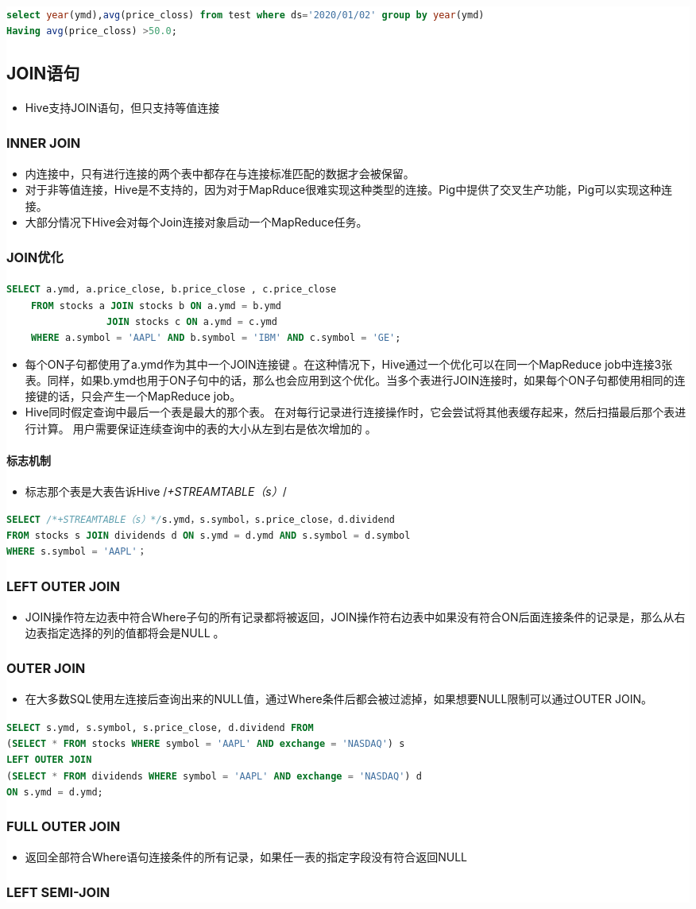 ```sql
select year(ymd),avg(price_closs) from test where ds='2020/01/02' group by year(ymd) 
Having avg(price_closs) >50.0; 
```
## JOIN语句 


* Hive支持JOIN语句，但只支持等值连接 
### INNER JOIN 


* 内连接中，只有进行连接的两个表中都存在与连接标准匹配的数据才会被保留。 
* 对于非等值连接，Hive是不支持的，因为对于MapRduce很难实现这种类型的连接。Pig中提供了交叉生产功能，Pig可以实现这种连接。 
* 大部分情况下Hive会对每个Join连接对象启动一个MapReduce任务。 
### JOIN优化 

```sql
SELECT a.ymd, a.price_close, b.price_close , c.price_close 
　　 FROM stocks a JOIN stocks b ON a.ymd = b.ymd 
　　　　　　　　　　 JOIN stocks c ON a.ymd = c.ymd 
　　 WHERE a.symbol = 'AAPL' AND b.symbol = 'IBM' AND c.symbol = 'GE'; 
```

* 每个ON子句都使用了a.ymd作为其中一个JOIN连接键 。在这种情况下，Hive通过一个优化可以在同一个MapReduce job中连接3张表。同样，如果b.ymd也用于ON子句中的话，那么也会应用到这个优化。当多个表进行JOIN连接时，如果每个ON子句都使用相同的连接键的话，只会产生一个MapReduce job。 
* Hive同时假定查询中最后一个表是最大的那个表。 在对每行记录进行连接操作时，它会尝试将其他表缓存起来，然后扫描最后那个表进行计算。 用户需要保证连续查询中的表的大小从左到右是依次增加的 。 
#### 标志机制 


* 标志那个表是大表告诉Hive /*+STREAMTABLE（s）*/ 
```sql
SELECT /*+STREAMTABLE（s）*/s.ymd，s.symbol，s.price_close，d.dividend 
FROM stocks s JOIN dividends d ON s.ymd = d.ymd AND s.symbol = d.symbol 
WHERE s.symbol = 'AAPL'； 
```
### LEFT OUTER JOIN 


* JOIN操作符左边表中符合Where子句的所有记录都将被返回，JOIN操作符右边表中如果没有符合ON后面连接条件的记录是，那么从右边表指定选择的列的值都将会是NULL 。 
### OUTER JOIN 


* 在大多数SQL使用左连接后查询出来的NULL值，通过Where条件后都会被过滤掉，如果想要NULL限制可以通过OUTER JOIN。 
```sql
SELECT s.ymd, s.symbol, s.price_close, d.dividend FROM 
(SELECT * FROM stocks WHERE symbol = 'AAPL' AND exchange = 'NASDAQ') s 
LEFT OUTER JOIN 
(SELECT * FROM dividends WHERE symbol = 'AAPL' AND exchange = 'NASDAQ') d 
ON s.ymd = d.ymd; 
```
### FULL OUTER JOIN 


* 返回全部符合Where语句连接条件的所有记录，如果任一表的指定字段没有符合返回NULL 
### LEFT SEMI-JOIN 
